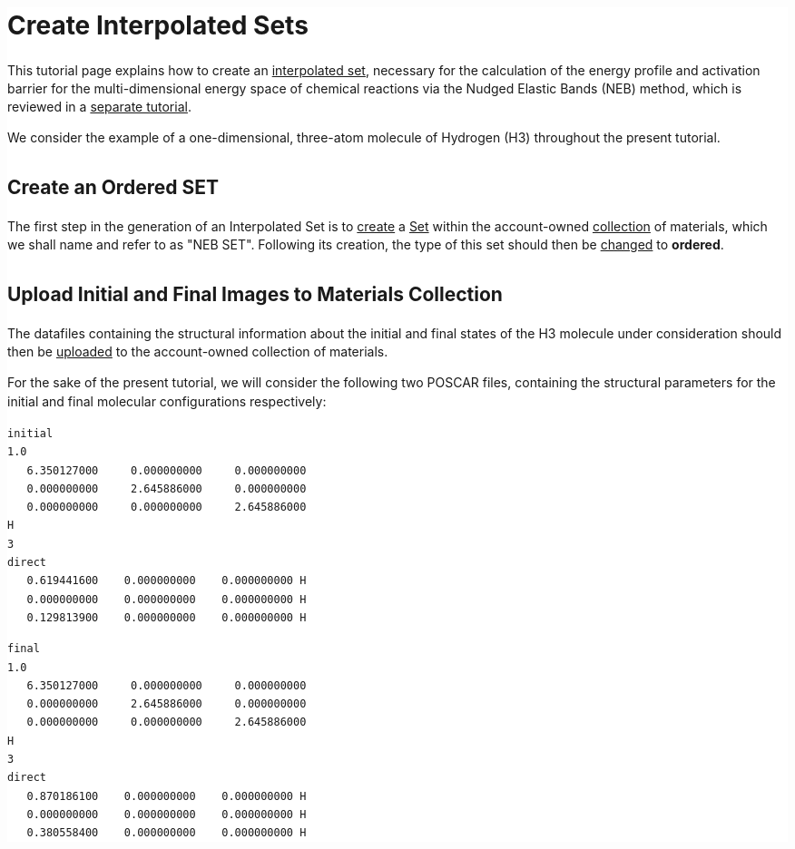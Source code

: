 # Create Interpolated Sets

This tutorial page explains how to create an [interpolated set](../../materials-designer/header-menu/advanced/interpolated-set.md), necessary for the calculation of the energy profile and activation barrier for the multi-dimensional energy space of chemical reactions via the Nudged Elastic Bands (NEB) method, which is reviewed in a [separate tutorial](../dft/chemical/reaction-profile-qe.md). 

We consider the example of a one-dimensional, three-atom molecule of Hydrogen (H3) throughout the present tutorial.

## Create an Ordered SET

The first step in the generation of an Interpolated Set is to [create](../../entities-general/actions/create-sets.md) a [Set](../../entities-general/sets.md) within the account-owned [collection](../../accounts/collections.md) of materials, which we shall name and refer to as "NEB SET". Following its creation, the type of this set should then be [changed](../../entities-general/actions/change-set-type.md) to **ordered**.

## Upload Initial and Final Images to Materials Collection

The datafiles containing the structural information about the initial and final states of the H3 molecule under consideration should then be [uploaded](../../materials/actions/upload.md) to the account-owned collection of materials. 

For the sake of the present tutorial, we will consider the following two POSCAR files, containing the structural parameters for the initial and final molecular configurations respectively:

```text
initial
1.0
   6.350127000	   0.000000000	   0.000000000
   0.000000000	   2.645886000	   0.000000000
   0.000000000	   0.000000000	   2.645886000
H
3
direct
   0.619441600    0.000000000    0.000000000 H
   0.000000000    0.000000000    0.000000000 H
   0.129813900    0.000000000    0.000000000 H
```

```text
final
1.0
   6.350127000	   0.000000000	   0.000000000
   0.000000000	   2.645886000	   0.000000000
   0.000000000	   0.000000000	   2.645886000
H
3
direct
   0.870186100    0.000000000    0.000000000 H
   0.000000000    0.000000000    0.000000000 H
   0.380558400    0.000000000    0.000000000 H
```
